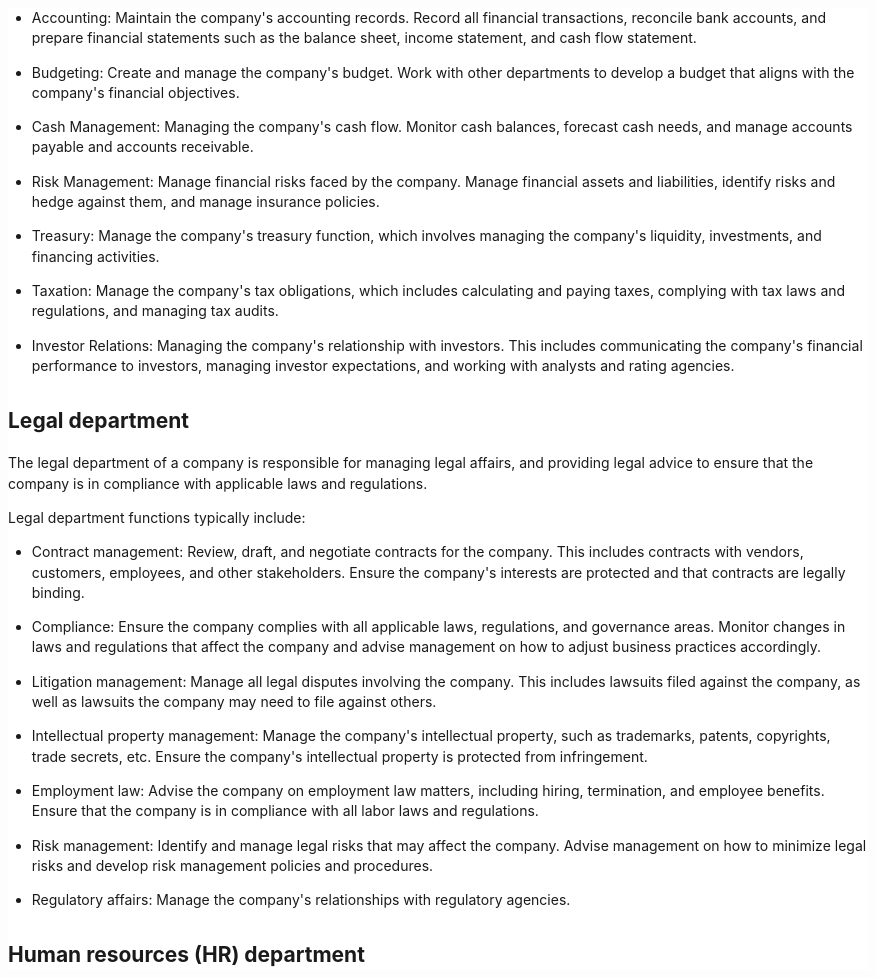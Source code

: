 * Accounting: Maintain the company's accounting records. Record all financial transactions, reconcile bank accounts, and prepare financial statements such as the balance sheet, income statement, and cash flow statement.

* Budgeting: Create and manage the company's budget. Work with other departments to develop a budget that aligns with the company's financial objectives.

* Cash Management: Managing the company's cash flow. Monitor cash balances, forecast cash needs, and manage accounts payable and accounts receivable.

* Risk Management: Manage financial risks faced by the company. Manage financial assets and liabilities, identify risks and hedge against them, and manage insurance policies.

* Treasury: Manage the company's treasury function, which involves managing the company's liquidity, investments, and financing activities.

* Taxation: Manage the company's tax obligations, which includes calculating and paying taxes, complying with tax laws and regulations, and managing tax audits.

* Investor Relations: Managing the company's relationship with investors. This includes communicating the company's financial performance to investors, managing investor expectations, and working with analysts and rating agencies.


## Legal department

The legal department of a company is responsible for managing legal affairs, and providing legal advice to ensure that the company is in compliance with applicable laws and regulations.

Legal department functions typically include:

* Contract management: Review, draft, and negotiate contracts for the company. This includes contracts with vendors, customers, employees, and other stakeholders. Ensure the company's interests are protected and that contracts are legally binding.

* Compliance: Ensure the company complies with all applicable laws, regulations, and governance areas. Monitor changes in laws and regulations that affect the company and advise management on how to adjust business practices accordingly.

* Litigation management: Manage all legal disputes involving the company. This includes lawsuits filed against the company, as well as lawsuits the company may need to file against others.

* Intellectual property management: Manage the company's intellectual property, such as trademarks, patents, copyrights, trade secrets, etc. Ensure the company's intellectual property is protected from infringement.

* Employment law: Advise the company on employment law matters, including hiring, termination, and employee benefits. Ensure that the company is in compliance with all labor laws and regulations.

* Risk management: Identify and manage legal risks that may affect the company. Advise management on how to minimize legal risks and develop risk management policies and procedures.

* Regulatory affairs: Manage the company's relationships with regulatory agencies.



## Human resources (HR) department
